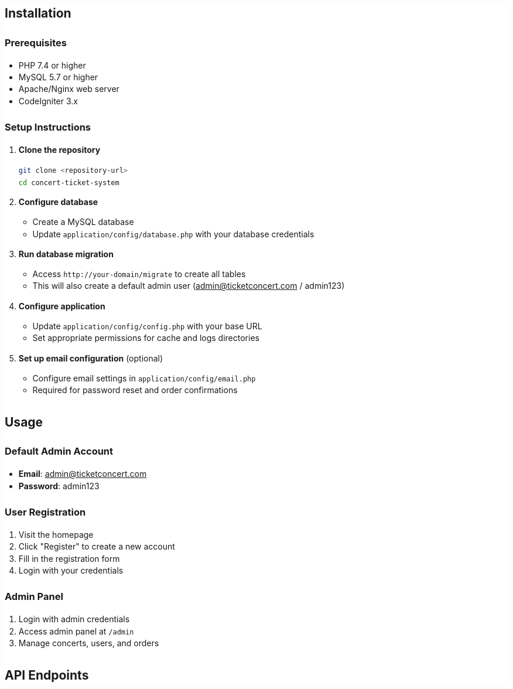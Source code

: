 ## Installation

### Prerequisites
- PHP 7.4 or higher
- MySQL 5.7 or higher
- Apache/Nginx web server
- CodeIgniter 3.x

### Setup Instructions

1. **Clone the repository**
   ```bash
   git clone <repository-url>
   cd concert-ticket-system
   ```

2. **Configure database**
   - Create a MySQL database
   - Update `application/config/database.php` with your database credentials

3. **Run database migration**
   - Access `http://your-domain/migrate` to create all tables
   - This will also create a default admin user (admin@ticketconcert.com / admin123)

4. **Configure application**
   - Update `application/config/config.php` with your base URL
   - Set appropriate permissions for cache and logs directories

5. **Set up email configuration** (optional)
   - Configure email settings in `application/config/email.php`
   - Required for password reset and order confirmations

## Usage

### Default Admin Account
- **Email**: admin@ticketconcert.com
- **Password**: admin123

### User Registration
1. Visit the homepage
2. Click "Register" to create a new account
3. Fill in the registration form
4. Login with your credentials

### Admin Panel
1. Login with admin credentials
2. Access admin panel at `/admin`
3. Manage concerts, users, and orders

## API Endpoints
